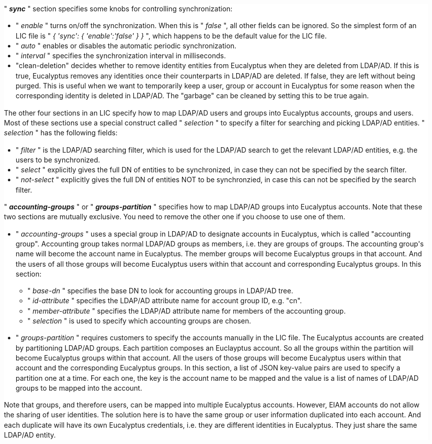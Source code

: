 

 " **_sync_** " section specifies some knobs for controlling synchronization:


* " _enable_ " turns on/off the synchronization. When this is " _false_ ", all other fields can be ignored. So the simplest form of an LIC file is " _{ 'sync': { 'enable':'false' } }_ ", which happens to be the default value for the LIC file.
* " _auto_ " enables or disables the automatic periodic synchronization.
* " _interval_ " specifies the synchronization interval in milliseconds.
* "clean-deletion" decides whether to remove identity entities from Eucalyptus when they are deleted from LDAP/AD. If this is true, Eucalyptus removes any identities once their counterparts in LDAP/AD are deleted. If false, they are left without being purged. This is useful when we want to temporarily keep a user, group or account in Eucalyptus for some reason when the corresponding identity is deleted in LDAP/AD. The "garbage" can be cleaned by setting this to be true again.



 The other four sections in an LIC specify how to map LDAP/AD users and groups into Eucalyptus accounts, groups and users. Most of these sections use a special construct called " _selection_ " to specify a filter for searching and picking LDAP/AD entities. " _selection_ " has the following fields:


* " _filter_ " is the LDAP/AD searching filter, which is used for the LDAP/AD search to get the relevant LDAP/AD entities, e.g. the users to be synchronized.
* " _select_ " explicitly gives the full DN of entities to be synchronized, in case they can not be specified by the search filter.
* " _not-select_ " explicitly gives the full DN of entities NOT to be synchronzied, in case this can not be specified by the search filter.



 " **_accounting-groups_** " or " **_groups-partition_** " specifies how to map LDAP/AD groups into Eucalyptus accounts. Note that these two sections are mutually exclusive. You need to remove the other one if you choose to use one of them.


* " _accounting-groups_ " uses a special group in LDAP/AD to designate accounts in Eucalyptus, which is called "accounting group". Accounting group takes normal LDAP/AD groups as members, i.e. they are groups of groups. The accounting group's name will become the account name in Eucalyptus. The member groups will become Eucalyptus groups in that account. And the users of all those groups will become Eucalyptus users within that account and corresponding Eucalyptus groups. In this section:
    * " _base-dn_ " specifies the base DN to look for accounting groups in LDAP/AD tree.
    * " _id-attribute_ " specifies the LDAP/AD attribute name for account group ID, e.g. "cn".
    * " _member-attribute_ " specifies the LDAP/AD attribute name for members of the accounting group.
    * " _selection_ " is used to specify which accounting groups are chosen.

    
* " _groups-partition_ " requires customers to specify the accounts manually in the LIC file. The Eucalyptus accounts are created by partitioning LDAP/AD groups. Each partition composes an Euclayptus account. So all the groups within the partition will become Eucalyptus groups within that account. All the users of those groups will become Eucalyptus users within that account and the corresponding Eucalyptus groups. In this section, a list of JSON key-value pairs are used to specify a partition one at a time. For each one, the key is the account name to be mapped and the value is a list of names of LDAP/AD groups to be mapped into the account.



 Note that groups, and therefore users, can be mapped into multiple Eucalyptus accounts. However, EIAM accounts do not allow the sharing of user identities. The solution here is to have the same group or user information duplicated into each account. And each duplicate will have its own Eucalyptus credentials, i.e. they are different identities in Eucalyptus. They just share the same LDAP/AD entity. 

